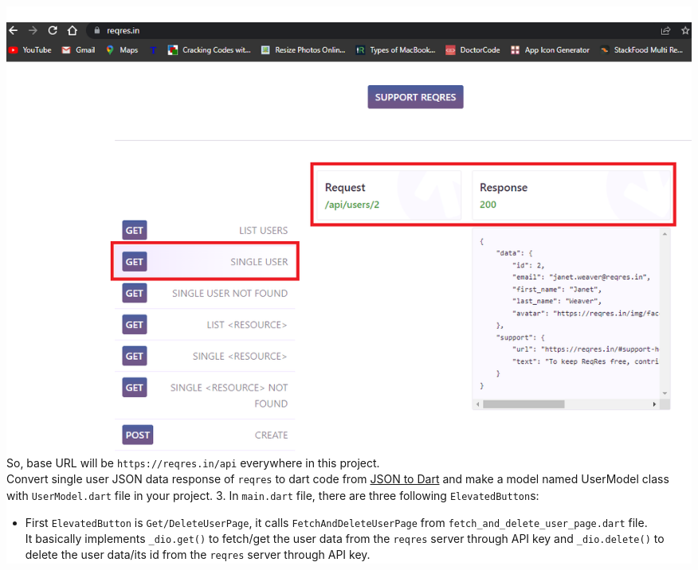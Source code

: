 <br />![Screenshot](screenshots/reqres.in.png)
<br /> So, base URL will be `https://reqres.in/api` everywhere in this project.
<br />Convert single user JSON data response of `reqres` to dart code from [JSON to Dart](https://javiercbk.github.io/json_to_dart/) and make a  model named UserModel class with `UserModel.dart` file in your project.
3. In `main.dart` file, there are three following `ElevatedButton`s:
   - First `ElevatedButton` is `Get/DeleteUserPage`, it calls `FetchAndDeleteUserPage` from `fetch_and_delete_user_page.dart` file.
<br />It basically implements `_dio.get()` to fetch/get the user data from the `reqres` server through API key and `_dio.delete()` to delete the user data/its id from the `reqres` server through API key.